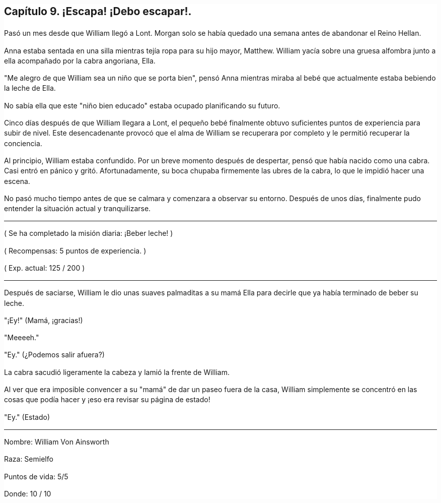
## Capítulo 9. ¡Escapa! ¡Debo escapar!.


Pasó un mes desde que William llegó a Lont. Morgan solo se había quedado una semana antes de abandonar el Reino Hellan.

Anna estaba sentada en una silla mientras tejía ropa para su hijo mayor, Matthew. William yacía sobre una gruesa alfombra junto a ella acompañado por la cabra angoriana, Ella.

"Me alegro de que William sea un niño que se porta bien", pensó Anna mientras miraba al bebé que actualmente estaba bebiendo la leche de Ella.

No sabía ella que este "niño bien educado" estaba ocupado planificando su futuro.

Cinco días después de que William llegara a Lont, el pequeño bebé finalmente obtuvo suficientes puntos de experiencia para subir de nivel. Este desencadenante provocó que el alma de William se recuperara por completo y le permitió recuperar la conciencia.

Al principio, William estaba confundido. Por un breve momento después de despertar, pensó que había nacido como una cabra. Casi entró en pánico y gritó. Afortunadamente, su boca chupaba firmemente las ubres de la cabra, lo que le impidió hacer una escena.

No pasó mucho tiempo antes de que se calmara y comenzara a observar su entorno. Después de unos días, finalmente pudo entender la situación actual y tranquilizarse.

---

( Se ha completado la misión diaria: ¡Beber leche! )

( Recompensas: 5 puntos de experiencia. )

( Exp. actual: 125 / 200 )

---

Después de saciarse, William le dio unas suaves palmaditas a su mamá Ella para decirle que ya había terminado de beber su leche.

"¡Ey!" (Mamá, ¡gracias!)

"Meeeeh."

"Ey." (¿Podemos salir afuera?)

La cabra sacudió ligeramente la cabeza y lamió la frente de William.

Al ver que era imposible convencer a su "mamá" de dar un paseo fuera de la casa, William simplemente se concentró en las cosas que podía hacer y ¡eso era revisar su página de estado!

"Ey." (Estado)

---

Nombre: William Von Ainsworth

Raza: Semielfo

Puntos de vida: 5/5

Donde: 10 / 10
